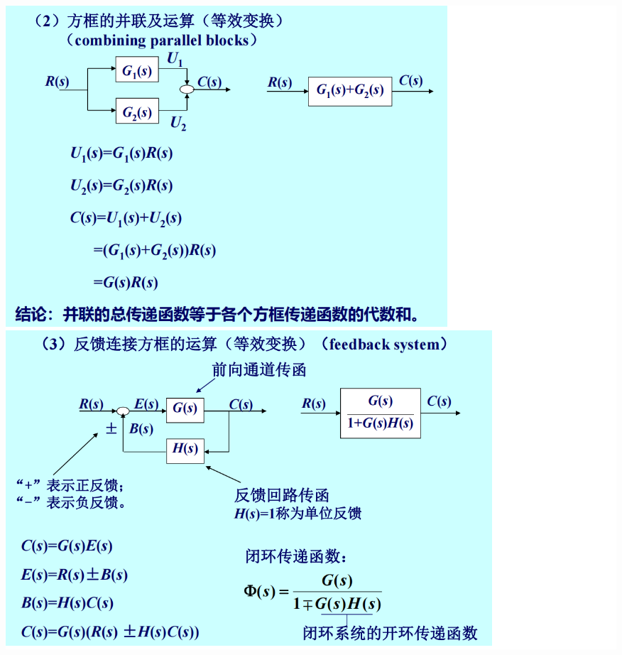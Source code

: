 <img src="images/image-20230305145124292.png" alt="image-20230305145124292" style="zoom:67%;" />

<img src="images/image-20230305145204631.png" alt="image-20230305145204631" style="zoom:67%;" />
